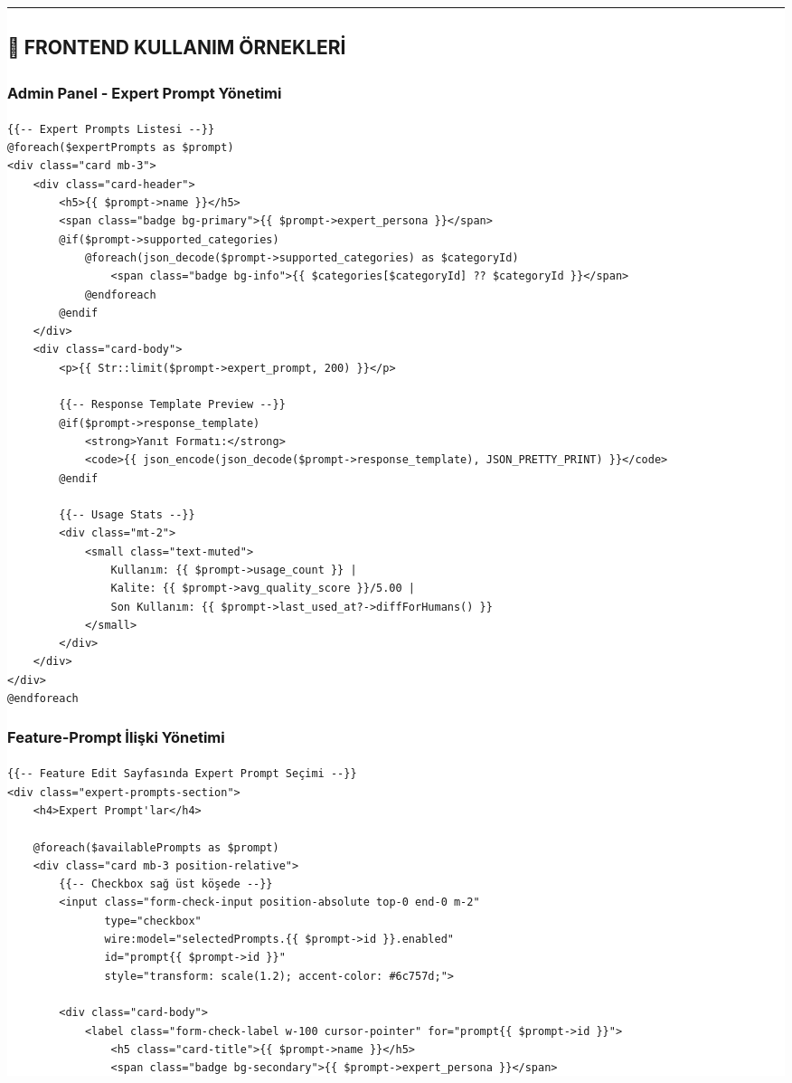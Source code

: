 ```php
```

---

## 🎨 FRONTEND KULLANIM ÖRNEKLERİ

### Admin Panel - Expert Prompt Yönetimi

```blade
{{-- Expert Prompts Listesi --}}
@foreach($expertPrompts as $prompt)
<div class="card mb-3">
    <div class="card-header">
        <h5>{{ $prompt->name }}</h5>
        <span class="badge bg-primary">{{ $prompt->expert_persona }}</span>
        @if($prompt->supported_categories)
            @foreach(json_decode($prompt->supported_categories) as $categoryId)
                <span class="badge bg-info">{{ $categories[$categoryId] ?? $categoryId }}</span>
            @endforeach
        @endif
    </div>
    <div class="card-body">
        <p>{{ Str::limit($prompt->expert_prompt, 200) }}</p>
        
        {{-- Response Template Preview --}}
        @if($prompt->response_template)
            <strong>Yanıt Formatı:</strong>
            <code>{{ json_encode(json_decode($prompt->response_template), JSON_PRETTY_PRINT) }}</code>
        @endif
        
        {{-- Usage Stats --}}
        <div class="mt-2">
            <small class="text-muted">
                Kullanım: {{ $prompt->usage_count }} | 
                Kalite: {{ $prompt->avg_quality_score }}/5.00 |
                Son Kullanım: {{ $prompt->last_used_at?->diffForHumans() }}
            </small>
        </div>
    </div>
</div>
@endforeach
```

### Feature-Prompt İlişki Yönetimi

```blade
{{-- Feature Edit Sayfasında Expert Prompt Seçimi --}}
<div class="expert-prompts-section">
    <h4>Expert Prompt'lar</h4>
    
    @foreach($availablePrompts as $prompt)
    <div class="card mb-3 position-relative">
        {{-- Checkbox sağ üst köşede --}}
        <input class="form-check-input position-absolute top-0 end-0 m-2" 
               type="checkbox" 
               wire:model="selectedPrompts.{{ $prompt->id }}.enabled"
               id="prompt{{ $prompt->id }}"
               style="transform: scale(1.2); accent-color: #6c757d;">
        
        <div class="card-body">
            <label class="form-check-label w-100 cursor-pointer" for="prompt{{ $prompt->id }}">
                <h5 class="card-title">{{ $prompt->name }}</h5>
                <span class="badge bg-secondary">{{ $prompt->expert_persona }}</span>
```